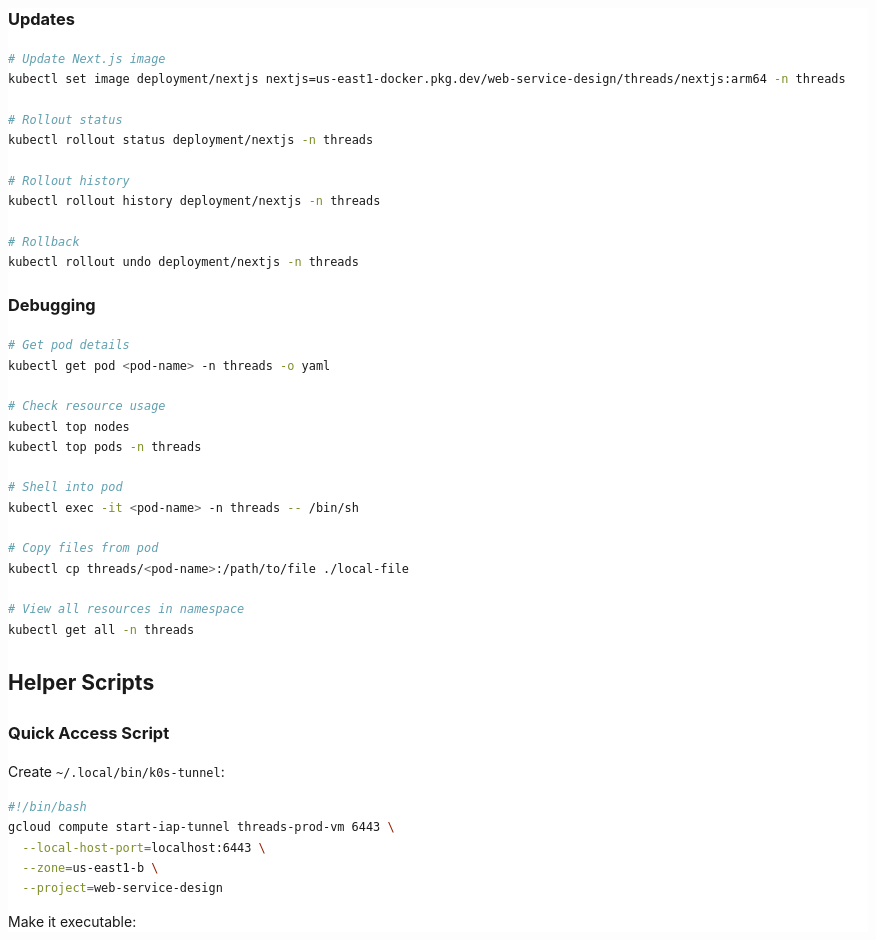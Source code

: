 ### Updates

```bash
# Update Next.js image
kubectl set image deployment/nextjs nextjs=us-east1-docker.pkg.dev/web-service-design/threads/nextjs:arm64 -n threads

# Rollout status
kubectl rollout status deployment/nextjs -n threads

# Rollout history
kubectl rollout history deployment/nextjs -n threads

# Rollback
kubectl rollout undo deployment/nextjs -n threads
```

### Debugging

```bash
# Get pod details
kubectl get pod <pod-name> -n threads -o yaml

# Check resource usage
kubectl top nodes
kubectl top pods -n threads

# Shell into pod
kubectl exec -it <pod-name> -n threads -- /bin/sh

# Copy files from pod
kubectl cp threads/<pod-name>:/path/to/file ./local-file

# View all resources in namespace
kubectl get all -n threads
```

## Helper Scripts

### Quick Access Script

Create `~/.local/bin/k0s-tunnel`:

```bash
#!/bin/bash
gcloud compute start-iap-tunnel threads-prod-vm 6443 \
  --local-host-port=localhost:6443 \
  --zone=us-east1-b \
  --project=web-service-design
```

Make it executable:
